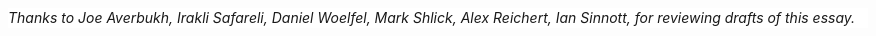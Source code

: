 _Thanks to Joe Averbukh, Irakli Safareli, Daniel Woelfel, Mark Shlick, Alex Reichert, Ian Sinnott, for reviewing drafts of this essay._

[^1]: ​​[Learn Datalog Today](http://www.learndatalogtoday.org/) — very fun!

[^2]: You may be wondering, won’t `find` always have variables? Well, not always. You could include some constant, like `{find: ["movie/title", "?title"]}`
